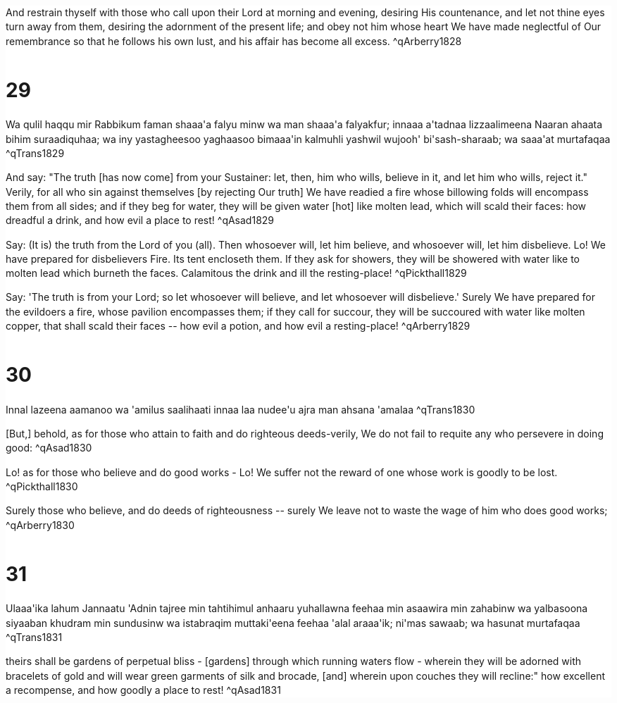 
And restrain thyself with those who call upon their Lord at morning and evening, desiring His countenance, and let not thine eyes turn away from them, desiring the adornment of the present life; and obey not him whose heart We have made neglectful of Our remembrance so that he follows his own lust, and his affair has become all excess. ^qArberry1828

# 29

Wa qulil haqqu mir Rabbikum faman shaaa'a falyu minw wa man shaaa'a falyakfur; innaaa a'tadnaa lizzaalimeena Naaran ahaata bihim suraadiquhaa; wa iny yastagheesoo yaghaasoo bimaaa'in kalmuhli yashwil wujooh' bi'sash-sharaab; wa saaa'at murtafaqaa ^qTrans1829


And say: "The truth [has now come] from your Sustainer: let, then, him who wills, believe in it, and let him who wills, reject it." Verily, for all who sin against themselves [by rejecting Our truth] We have readied a fire whose billowing folds will encompass them from all sides; and if they beg for water, they will be given water [hot] like molten lead, which will scald their faces: how dreadful a drink, and how evil a place to rest! ^qAsad1829


Say: (It is) the truth from the Lord of you (all). Then whosoever will, let him believe, and whosoever will, let him disbelieve. Lo! We have prepared for disbelievers Fire. Its tent encloseth them. If they ask for showers, they will be showered with water like to molten lead which burneth the faces. Calamitous the drink and ill the resting-place! ^qPickthall1829


Say: 'The truth is from your Lord; so let whosoever will believe, and let whosoever will disbelieve.' Surely We have prepared for the evildoers a fire, whose pavilion encompasses them; if they call for succour, they will be succoured with water like molten copper, that shall scald their faces -- how evil a potion, and how evil a resting-place! ^qArberry1829

# 30

Innal lazeena aamanoo wa 'amilus saalihaati innaa laa nudee'u ajra man ahsana 'amalaa ^qTrans1830


[But,] behold, as for those who attain to faith and do righteous deeds-verily, We do not fail to requite any who persevere in doing good: ^qAsad1830


Lo! as for those who believe and do good works - Lo! We suffer not the reward of one whose work is goodly to be lost. ^qPickthall1830


Surely those who believe, and do deeds of righteousness -- surely We leave not to waste the wage of him who does good works; ^qArberry1830

# 31

Ulaaa'ika lahum Jannaatu 'Adnin tajree min tahtihimul anhaaru yuhallawna feehaa min asaawira min zahabinw wa yalbasoona siyaaban khudram min sundusinw wa istabraqim muttaki'eena feehaa 'alal araaa'ik; ni'mas sawaab; wa hasunat murtafaqaa ^qTrans1831


theirs shall be gardens of perpetual bliss - [gardens] through which running waters flow - wherein they will be adorned with bracelets of gold and will wear green garments of silk and brocade, [and] wherein upon couches they will recline:" how excellent a recompense, and how goodly a place to rest! ^qAsad1831
